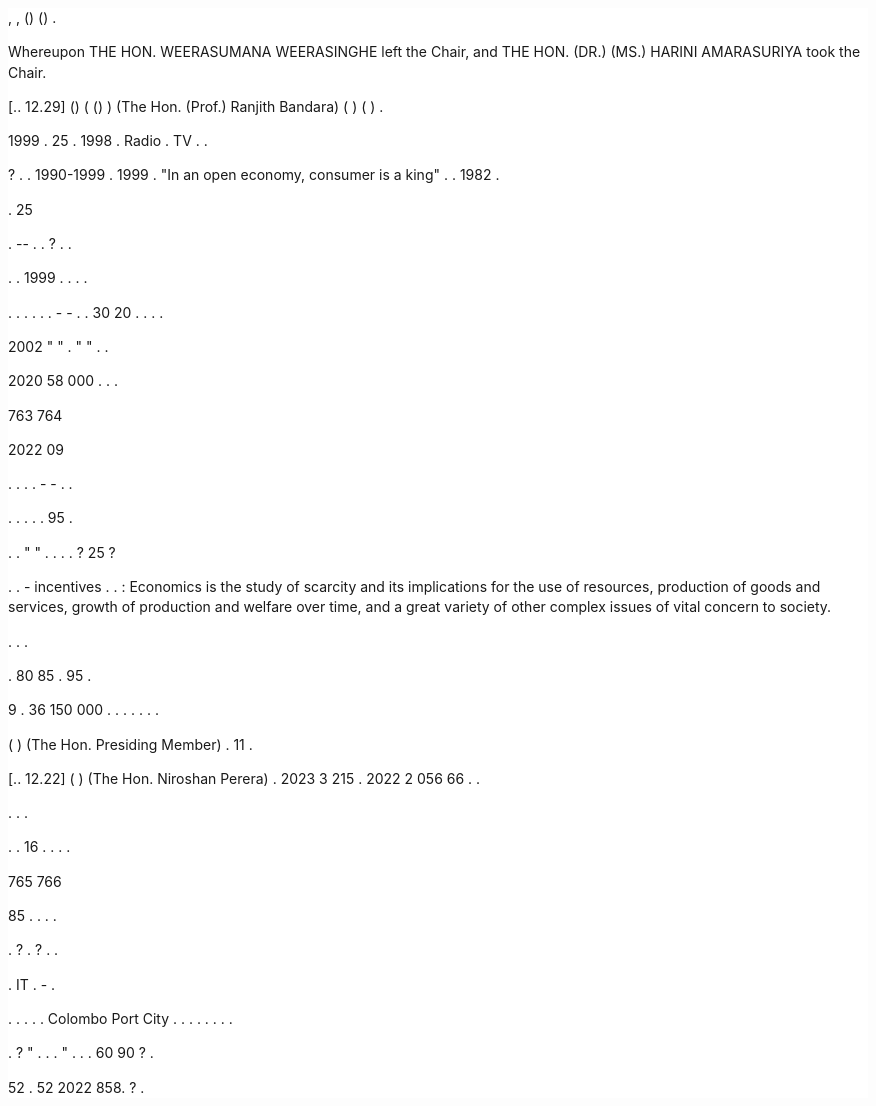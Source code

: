 , , () () .

Whereupon THE HON. WEERASUMANA WEERASINGHE left the Chair, and THE HON. (DR.) (MS.) HARINI AMARASURIYA took the Chair.

[.. 12.29] () ( () ) (The Hon. (Prof.) Ranjith Bandara) ( ) ( ) .

1999 . 25 . 1998 . Radio . TV . .

? . . 1990-1999 . 1999 . "In an open economy, consumer is a king" . . 1982 .

. 25

. -- . . ? . .

. . 1999 . . . .

. . . . . . - - . . 30 20 . . . .

2002 " " . " " . .

2020 58 000 . . .

763 764

2022 09

. . . . - - . .

. . . . . 95 .

. . " " . . . . ? 25 ?

. . - incentives . . : Economics is the study of scarcity and its implications for the use of resources, production of goods and services, growth of production and welfare over time, and a great variety of other complex issues of vital concern to society.

. . .

. 80 85 . 95 .

9 . 36 150 000 . . . . . . .

( ) (The Hon. Presiding Member) . 11 .

[.. 12.22] ( ) (The Hon. Niroshan Perera) . 2023 3 215 . 2022 2 056 66 . .

. . .

. . 16 . . . .

765 766

85 . . . .

. ? . ? . .

. IT . - .

. . . . . Colombo Port City . . . . . . . .

. ? " . . . " . . . 60 90 ? .

52 . 52 2022 858. ? .
